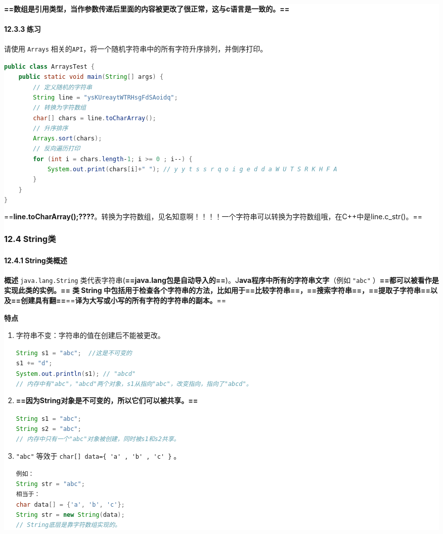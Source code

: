   **==数组是引用类型，当作参数传递后里面的内容被更改了很正常，这与c语言是一致的。==**

#### 12.3.3 练习

请使用 `Arrays` 相关的`API`，将一个随机字符串中的所有字符升序排列，并倒序打印。

```java
public class ArraysTest {
    public static void main(String[] args) {
        // 定义随机的字符串
        String line = "ysKUreaytWTRHsgFdSAoidq";
        // 转换为字符数组
        char[] chars = line.toCharArray();
        // 升序排序
        Arrays.sort(chars);
        // 反向遍历打印
        for (int i = chars.length‐1; i >= 0 ; i‐‐) {
            System.out.print(chars[i]+" "); // y y t s s r q o i g e d d a W U T S R K H F A
        }
    }
}
```

==**line.toCharArray();????**。转换为字符数组，见名知意啊！！！！一个字符串可以转换为字符数组哦，在C++中是line.c_str()。==

### 12.4 String类

#### 12.4.1 String类概述

**概述**
`java.lang.String` 类代表字符串(**==java.lang包是自动导入的==**)。J**ava程序中所有的字符串文字**（例如 `"abc"` ）**==都可以被看作是实现此类的实例。==**
**类 String 中包括用于检查各个字符串的方法，比如用于==比较字符串==，==搜索字符串==，==提取子字符串==以及==创建具有翻==**==**译为大写或小写的所有字符的字符串的副本。**==

**特点**

1. 字符串不变：字符串的值在创建后不能被更改。

   ```java
   String s1 = "abc";  //这是不可变的
   s1 += "d";
   System.out.println(s1); // "abcd"
   // 内存中有"abc"，"abcd"两个对象，s1从指向"abc"，改变指向，指向了"abcd"。
   ```

2. **==因为String对象是不可变的，所以它们可以被共享。==**

   ```java
   String s1 = "abc";
   String s2 = "abc";
   // 内存中只有一个"abc"对象被创建，同时被s1和s2共享。
   ```

3. `"abc"` 等效于 `char[] data={ 'a' , 'b' , 'c' }` 。

   ```java
   例如：
   String str = "abc";
   相当于：
   char data[] = {'a', 'b', 'c'};
   String str = new String(data);
   // String底层是靠字符数组实现的。
   ```
